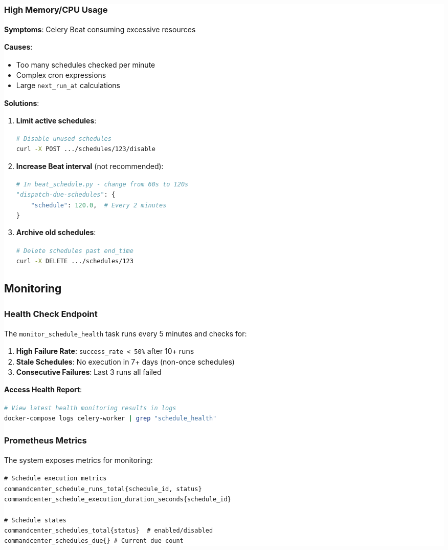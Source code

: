 ### High Memory/CPU Usage

**Symptoms**: Celery Beat consuming excessive resources

**Causes**:
- Too many schedules checked per minute
- Complex cron expressions
- Large `next_run_at` calculations

**Solutions**:

1. **Limit active schedules**:
   ```bash
   # Disable unused schedules
   curl -X POST .../schedules/123/disable
   ```

2. **Increase Beat interval** (not recommended):
   ```python
   # In beat_schedule.py - change from 60s to 120s
   "dispatch-due-schedules": {
       "schedule": 120.0,  # Every 2 minutes
   }
   ```

3. **Archive old schedules**:
   ```bash
   # Delete schedules past end_time
   curl -X DELETE .../schedules/123
   ```

## Monitoring

### Health Check Endpoint

The `monitor_schedule_health` task runs every 5 minutes and checks for:

1. **High Failure Rate**: `success_rate < 50%` after 10+ runs
2. **Stale Schedules**: No execution in 7+ days (non-once schedules)
3. **Consecutive Failures**: Last 3 runs all failed

**Access Health Report**:
```bash
# View latest health monitoring results in logs
docker-compose logs celery-worker | grep "schedule_health"
```

### Prometheus Metrics

The system exposes metrics for monitoring:

```
# Schedule execution metrics
commandcenter_schedule_runs_total{schedule_id, status}
commandcenter_schedule_execution_duration_seconds{schedule_id}

# Schedule states
commandcenter_schedules_total{status}  # enabled/disabled
commandcenter_schedules_due{} # Current due count
```
